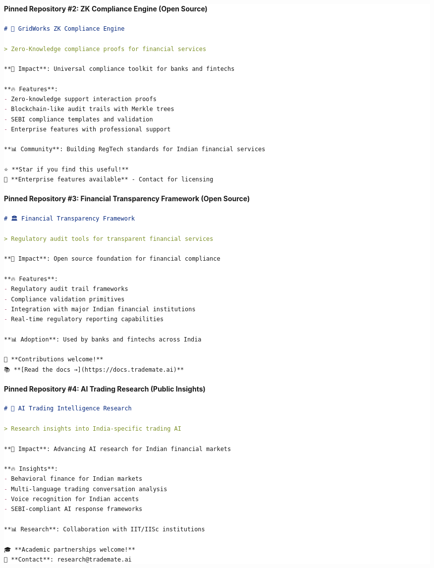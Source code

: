 #### **Pinned Repository #2: ZK Compliance Engine (Open Source)**
```markdown
# 🔐 GridWorks ZK Compliance Engine

> Zero-Knowledge compliance proofs for financial services

**🎯 Impact**: Universal compliance toolkit for banks and fintechs

**🔥 Features**:
- Zero-knowledge support interaction proofs
- Blockchain-like audit trails with Merkle trees
- SEBI compliance templates and validation
- Enterprise features with professional support

**📊 Community**: Building RegTech standards for Indian financial services

⭐ **Star if you find this useful!**
💼 **Enterprise features available** - Contact for licensing
```

#### **Pinned Repository #3: Financial Transparency Framework (Open Source)**
```markdown
# 🏛️ Financial Transparency Framework

> Regulatory audit tools for transparent financial services

**🎯 Impact**: Open source foundation for financial compliance

**🔥 Features**:
- Regulatory audit trail frameworks
- Compliance validation primitives
- Integration with major Indian financial institutions
- Real-time regulatory reporting capabilities

**📊 Adoption**: Used by banks and fintechs across India

🤝 **Contributions welcome!**
📚 **[Read the docs →](https://docs.trademate.ai)**
```

#### **Pinned Repository #4: AI Trading Research (Public Insights)**
```markdown
# 🧠 AI Trading Intelligence Research

> Research insights into India-specific trading AI

**🎯 Impact**: Advancing AI research for Indian financial markets

**🔥 Insights**:
- Behavioral finance for Indian markets
- Multi-language trading conversation analysis
- Voice recognition for Indian accents
- SEBI-compliant AI response frameworks

**📊 Research**: Collaboration with IIT/IISc institutions

🎓 **Academic partnerships welcome!**
📧 **Contact**: research@trademate.ai
```
